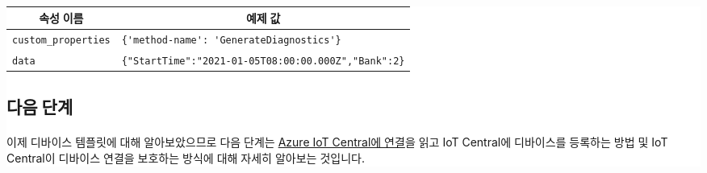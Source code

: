 | 속성 이름 | 예제 값 |
| ---------- | ----- |
| `custom_properties` | `{'method-name': 'GenerateDiagnostics'}` |
| `data` | `{"StartTime":"2021-01-05T08:00:00.000Z","Bank":2}` |

## <a name="next-steps"></a>다음 단계

이제 디바이스 템플릿에 대해 알아보았으므로 다음 단계는 [Azure IoT Central에 연결](./concepts-get-connected.md)을 읽고 IoT Central에 디바이스를 등록하는 방법 및 IoT Central이 디바이스 연결을 보호하는 방식에 대해 자세히 알아보는 것입니다.

